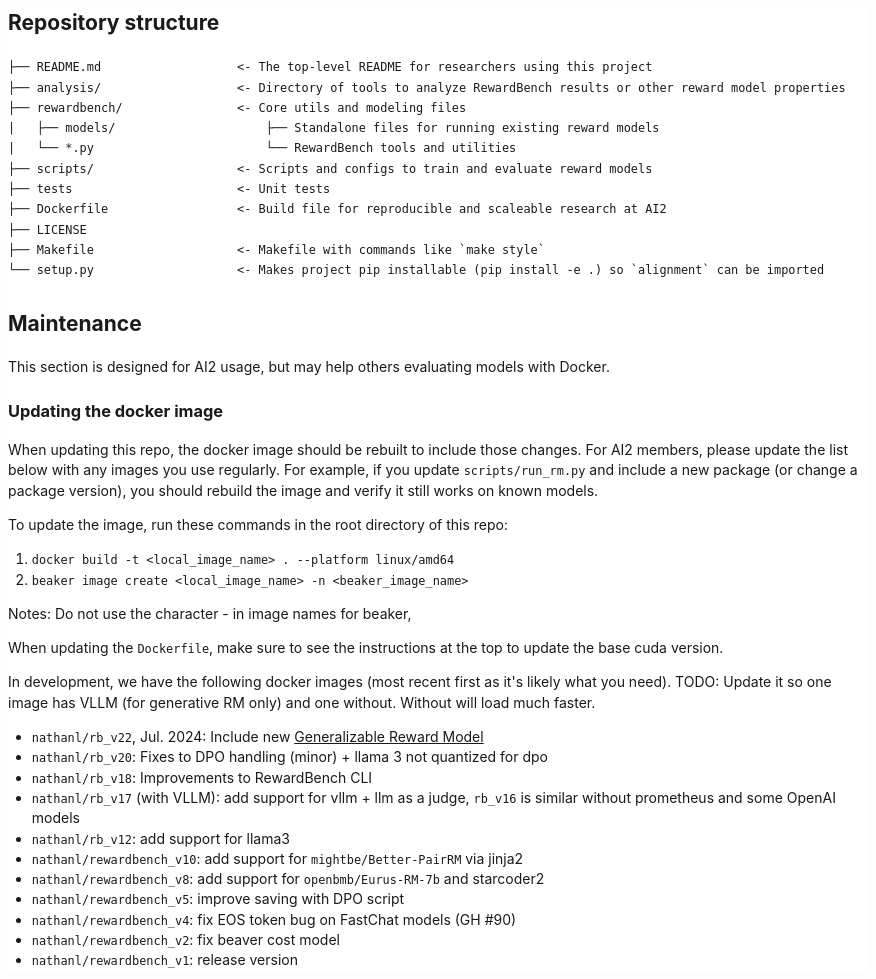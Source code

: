 ## Repository structure

```
├── README.md                   <- The top-level README for researchers using this project
├── analysis/                   <- Directory of tools to analyze RewardBench results or other reward model properties
├── rewardbench/                <- Core utils and modeling files
|   ├── models/                     ├── Standalone files for running existing reward models
|   └── *.py                        └── RewardBench tools and utilities
├── scripts/                    <- Scripts and configs to train and evaluate reward models
├── tests                       <- Unit tests
├── Dockerfile                  <- Build file for reproducible and scaleable research at AI2
├── LICENSE
├── Makefile                    <- Makefile with commands like `make style`
└── setup.py                    <- Makes project pip installable (pip install -e .) so `alignment` can be imported
```

## Maintenance

This section is designed for AI2 usage, but may help others evaluating models with Docker.

### Updating the docker image 

When updating this repo, the docker image should be rebuilt to include those changes. 
For AI2 members, please update the list below with any images you use regularly.
For example, if you update `scripts/run_rm.py` and include a new package (or change a package version), you should rebuild the image and verify it still works on known models.

To update the image, run these commands in the root directory of this repo:
1. `docker build -t <local_image_name> . --platform linux/amd64`
2. `beaker image create <local_image_name> -n <beaker_image_name>`

Notes: Do not use the character - in image names for beaker,

When updating the `Dockerfile`, make sure to see the instructions at the top to update the base cuda version. 

In development, we have the following docker images (most recent first as it's likely what you need).
TODO: Update it so one image has VLLM (for generative RM only) and one without. Without will load much faster.
- `nathanl/rb_v22`, Jul. 2024: Include new [Generalizable Reward Model](https://arxiv.org/abs/2406.10216)
- `nathanl/rb_v20`: Fixes to DPO handling (minor) + llama 3 not quantized for dpo
- `nathanl/rb_v18`: Improvements to RewardBench CLI
- `nathanl/rb_v17` (with VLLM): add support for vllm + llm as a judge, `rb_v16` is similar without prometheus and some OpenAI models
- `nathanl/rb_v12`: add support for llama3
- `nathanl/rewardbench_v10`: add support for `mightbe/Better-PairRM` via jinja2
- `nathanl/rewardbench_v8`: add support for `openbmb/Eurus-RM-7b` and starcoder2
- `nathanl/rewardbench_v5`: improve saving with DPO script
- `nathanl/rewardbench_v4`: fix EOS token bug on FastChat models (GH #90)
- `nathanl/rewardbench_v2`: fix beaver cost model
- `nathanl/rewardbench_v1`: release version
